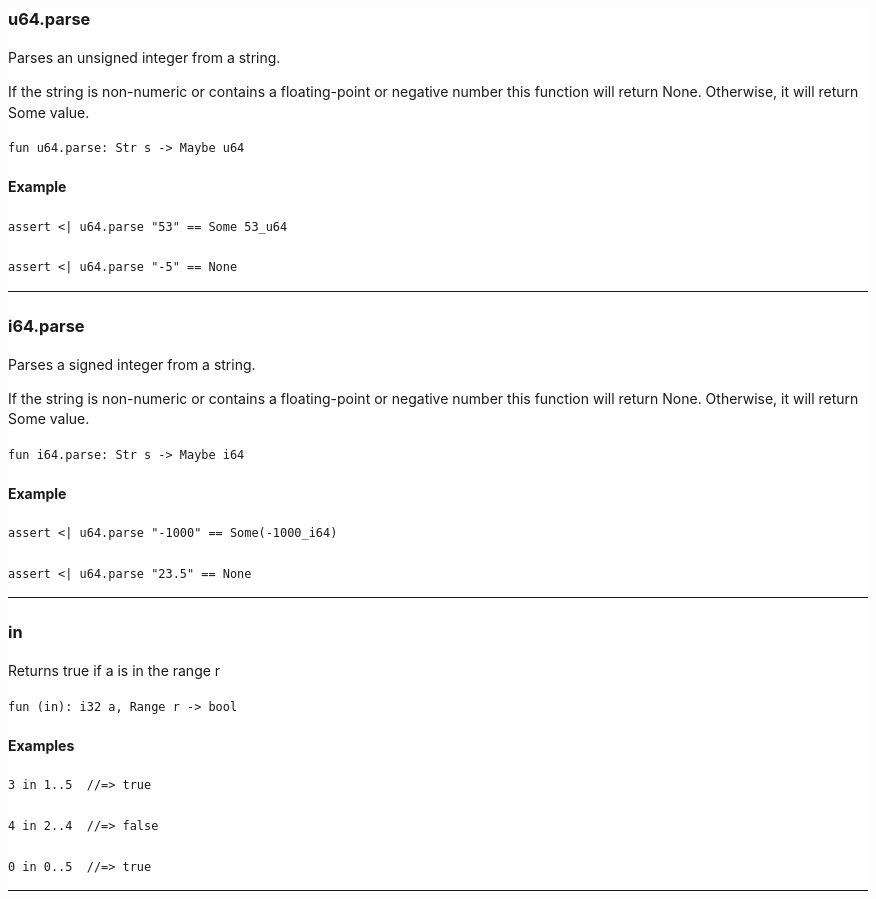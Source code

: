### u64.parse

Parses an unsigned integer from a string.

If the string is non-numeric or contains
a floating-point or negative number this function
will return None.  Otherwise, it will return Some value.

```ante
fun u64.parse: Str s -> Maybe u64
```

#### Example

```ante
assert <| u64.parse "53" == Some 53_u64

assert <| u64.parse "-5" == None
```

---
### i64.parse

Parses a signed integer from a string.

If the string is non-numeric or contains
a floating-point or negative number this function
will return None.  Otherwise, it will return Some value.

```ante
fun i64.parse: Str s -> Maybe i64
```

#### Example

```ante
assert <| u64.parse "-1000" == Some(-1000_i64)

assert <| u64.parse "23.5" == None
```

---
### in

Returns true if a is in the range r

```ante
fun (in): i32 a, Range r -> bool
```

#### Examples

```ante
3 in 1..5  //=> true

4 in 2..4  //=> false

0 in 0..5  //=> true
```

---